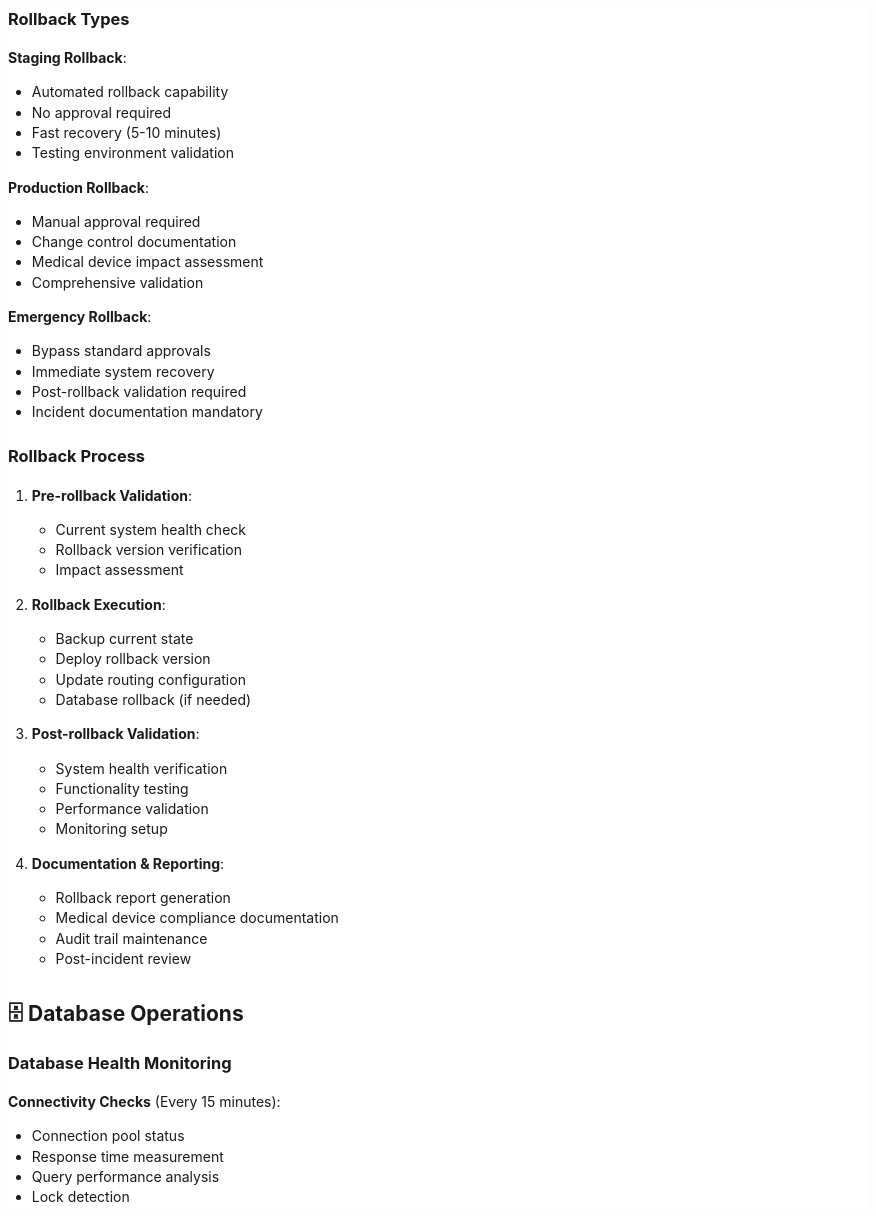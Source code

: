 ### Rollback Types

**Staging Rollback**:
- Automated rollback capability
- No approval required
- Fast recovery (5-10 minutes)
- Testing environment validation

**Production Rollback**:
- Manual approval required
- Change control documentation
- Medical device impact assessment
- Comprehensive validation

**Emergency Rollback**:
- Bypass standard approvals
- Immediate system recovery
- Post-rollback validation required
- Incident documentation mandatory

### Rollback Process

1. **Pre-rollback Validation**:
   - Current system health check
   - Rollback version verification
   - Impact assessment

2. **Rollback Execution**:
   - Backup current state
   - Deploy rollback version
   - Update routing configuration
   - Database rollback (if needed)

3. **Post-rollback Validation**:
   - System health verification
   - Functionality testing
   - Performance validation
   - Monitoring setup

4. **Documentation & Reporting**:
   - Rollback report generation
   - Medical device compliance documentation
   - Audit trail maintenance
   - Post-incident review

## 🗄️ Database Operations

### Database Health Monitoring

**Connectivity Checks** (Every 15 minutes):
- Connection pool status
- Response time measurement
- Query performance analysis
- Lock detection
